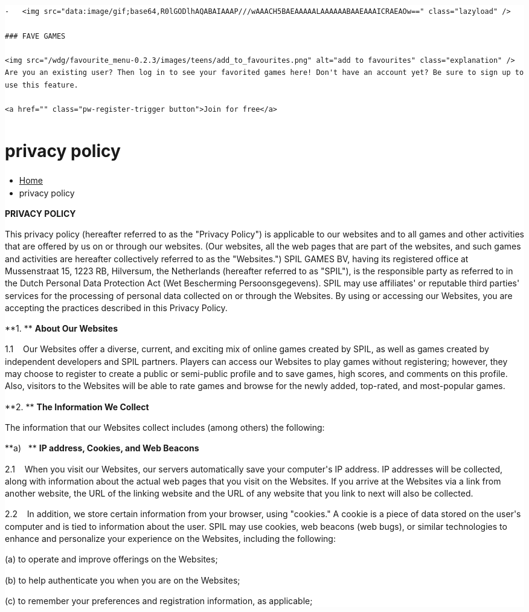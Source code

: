     -   <img src="data:image/gif;base64,R0lGODlhAQABAIAAAP///wAAACH5BAEAAAAALAAAAAABAAEAAAICRAEAOw==" class="lazyload" />

    ### FAVE GAMES

    <img src="/wdg/favourite_menu-0.2.3/images/teens/add_to_favourites.png" alt="add to favourites" class="explanation" />
    Are you an existing user? Then log in to see your favorited games here! Don't have an account yet? Be sure to sign up to use this feature.

    <a href="" class="pw-register-trigger button">Join for free</a>

privacy policy
==============

-   [Home](/)
-   <span itemprop="title">privacy policy</span>

**PRIVACY POLICY**

This privacy policy (hereafter referred to as the "Privacy Policy") is applicable to our websites and to all games and other activities that are offered by us on or through our websites. (Our websites, all the web pages that are part of the websites, and such games and activities are hereafter collectively referred to as the "Websites.") SPIL GAMES BV, having its registered office at Mussenstraat 15, 1223 RB, Hilversum, the Netherlands (hereafter referred to as "SPIL"), is the responsible party as referred to in the Dutch Personal Data Protection Act (Wet Bescherming Persoonsgegevens). SPIL may use affiliates' or reputable third parties' services for the processing of personal data collected on or through the Websites. By using or accessing our Websites, you are accepting the practices described in this Privacy Policy.

**1. ** **About Our Websites**

1.1    Our Websites offer a diverse, current, and exciting mix of online games created by SPIL, as well as games created by independent developers and SPIL partners. Players can access our Websites to play games without registering; however, they may choose to register to create a public or semi-public profile and to save games, high scores, and comments on this profile. Also, visitors to the Websites will be able to rate games and browse for the newly added, top-rated, and most-popular games.

**2. ** **The Information We Collect**

The information that our Websites collect includes (among others) the following:

**a)   ** **IP address, Cookies, and Web Beacons**

2.1    When you visit our Websites, our servers automatically save your computer's IP address. IP addresses will be collected, along with information about the actual web pages that you visit on the Websites. If you arrive at the Websites via a link from another website, the URL of the linking website and the URL of any website that you link to next will also be collected.

2.2    In addition, we store certain information from your browser, using "cookies." A cookie is a piece of data stored on the user's computer and is tied to information about the user. SPIL may use cookies, web beacons (web bugs), or similar technologies to enhance and personalize your experience on the Websites, including the following:

(a) to operate and improve offerings on the Websites;

(b) to help authenticate you when you are on the Websites;

(c) to remember your preferences and registration information, as applicable;

